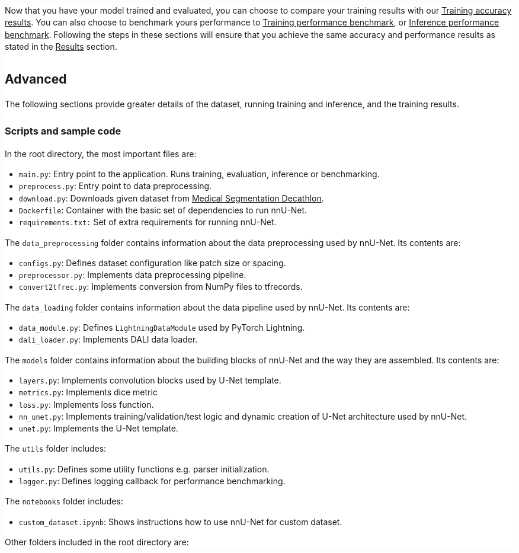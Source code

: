 Now that you have your model trained and evaluated, you can choose to compare your training results with our [Training accuracy results](#training-accuracy-results). You can also choose to benchmark yours performance to [Training performance benchmark](#training-performance-results), or [Inference performance benchmark](#inference-performance-results). Following the steps in these sections will ensure that you achieve the same accuracy and performance results as stated in the [Results](#results) section.
    
## Advanced

The following sections provide greater details of the dataset, running training and inference, and the training results.

### Scripts and sample code

In the root directory, the most important files are:

* `main.py`: Entry point to the application. Runs training, evaluation, inference or benchmarking.
* `preprocess.py`: Entry point to data preprocessing.
* `download.py`: Downloads given dataset from [Medical Segmentation Decathlon](http://medicaldecathlon.com/).
* `Dockerfile`: Container with the basic set of dependencies to run nnU-Net.
* `requirements.txt:` Set of extra requirements for running nnU-Net.
    
The `data_preprocessing` folder contains information about the data preprocessing used by nnU-Net. Its contents are:
    
* `configs.py`: Defines dataset configuration like patch size or spacing.
* `preprocessor.py`: Implements data preprocessing pipeline.
* `convert2tfrec.py`: Implements conversion from NumPy files to tfrecords.
    
The `data_loading` folder contains information about the data pipeline used by nnU-Net. Its contents are:
    
* `data_module.py`: Defines `LightningDataModule` used by PyTorch Lightning.
* `dali_loader.py`: Implements DALI data loader.
    
The `models` folder contains information about the building blocks of nnU-Net and the way they are assembled. Its contents are:
    
* `layers.py`: Implements convolution blocks used by U-Net template.
* `metrics.py`: Implements dice metric
* `loss.py`: Implements loss function.
* `nn_unet.py`: Implements training/validation/test logic and dynamic creation of U-Net architecture used by nnU-Net.
* `unet.py`: Implements the U-Net template.
    
The `utils` folder includes:

* `utils.py`: Defines some utility functions e.g. parser initialization.
* `logger.py`: Defines logging callback for performance benchmarking.

The `notebooks` folder includes:

* `custom_dataset.ipynb`: Shows instructions how to use nnU-Net for custom dataset.

Other folders included in the root directory are:
